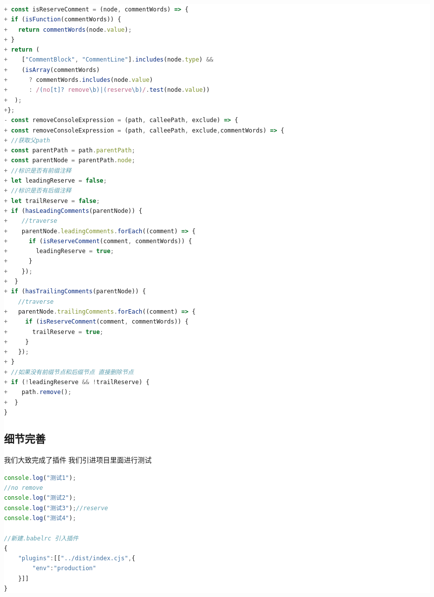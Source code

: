 ```js
+ const isReserveComment = (node, commentWords) => {
+ if (isFunction(commentWords)) {
+   return commentWords(node.value);
+ }
+ return (
+    ["CommentBlock", "CommentLine"].includes(node.type) &&
+    (isArray(commentWords)
+      ? commentWords.includes(node.value)
+      : /(no[t]? remove\b)|(reserve\b)/.test(node.value))
+  );
+};
- const removeConsoleExpression = (path, calleePath, exclude) => {
+ const removeConsoleExpression = (path, calleePath, exclude,commentWords) => {
+ //获取父path
+ const parentPath = path.parentPath;
+ const parentNode = parentPath.node;
+ //标识是否有前缀注释
+ let leadingReserve = false;
+ //标识是否有后缀注释
+ let trailReserve = false;
+ if (hasLeadingComments(parentNode)) {
+    //traverse 
+    parentNode.leadingComments.forEach((comment) => {
+      if (isReserveComment(comment, commentWords)) {
+        leadingReserve = true;
+      }
+    });
+  }
+ if (hasTrailingComments(parentNode)) {
    //traverse 
+   parentNode.trailingComments.forEach((comment) => {
+     if (isReserveComment(comment, commentWords)) {
+       trailReserve = true;
+     }
+   });
+ } 
+ //如果没有前缀节点和后缀节点 直接删除节点
+ if (!leadingReserve && !trailReserve) {
+    path.remove();
+  }
} 
```

## 细节完善

我们大致完成了插件 我们引进项目里面进行测试

```js
console.log("测试1");
//no remove
console.log("测试2"); 
console.log("测试3");//reserve
console.log("测试4");

//新建.babelrc 引入插件
{
    "plugins":[["../dist/index.cjs",{
        "env":"production"
    }]]
}
```

